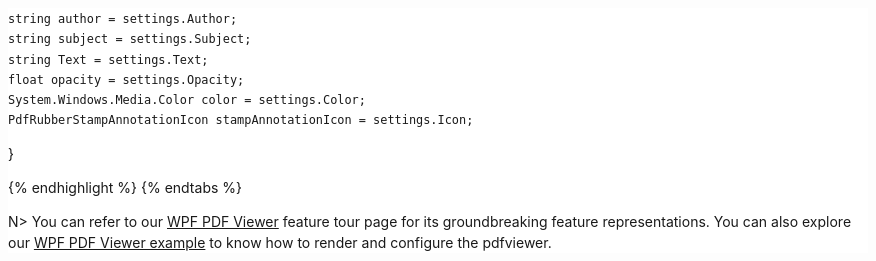     string author = settings.Author;
    string subject = settings.Subject;
    string Text = settings.Text;
    float opacity = settings.Opacity;
    System.Windows.Media.Color color = settings.Color;
    PdfRubberStampAnnotationIcon stampAnnotationIcon = settings.Icon;

}

{% endhighlight %}
{% endtabs %}


N> You can refer to our [WPF PDF Viewer](https://www.syncfusion.com/wpf-controls/pdf-viewer) feature tour page for its groundbreaking feature representations. You can also explore our [WPF PDF Viewer example](https://github.com/syncfusion/wpf-demos) to know how to render and configure the pdfviewer.